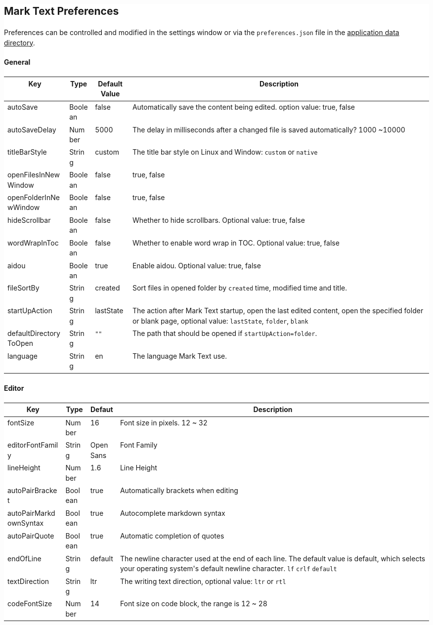 ## Mark Text Preferences

Preferences can be controlled and modified in the settings window or via the `preferences.json` file in the [application data directory](APPLICATION_DATA_DIRECTORY.md).

#### General

| Key                    | Type    | Default Value | Description                                                                                                                                               |
| ---------------------- | ------- | ------------- | --------------------------------------------------------------------------------------------------------------------------------------------------------- |
| autoSave               | Boolean | false         | Automatically save the content being edited. option value: true, false                                                                                    |
| autoSaveDelay          | Number  | 5000          | The delay in milliseconds after a changed file is saved automatically? 1000 ~10000                                                                        |
| titleBarStyle          | String  | custom        | The title bar style on Linux and Window: `custom` or `native`                                                                                             |
| openFilesInNewWindow   | Boolean | false         | true, false                                                                                                                                               |
| openFolderInNewWindow  | Boolean | false         | true, false                                                                                                                                               |
| hideScrollbar          | Boolean | false         | Whether to hide scrollbars. Optional value: true, false                                                                                                   |
| wordWrapInToc          | Boolean | false         | Whether to enable word wrap in TOC. Optional value: true, false                                                                                           |
| aidou                  | Boolean | true          | Enable aidou. Optional value: true, false                                                                                                                 |
| fileSortBy             | String  | created       | Sort files in opened folder by `created` time, modified time and title.                                                                                   |
| startUpAction          | String  | lastState     | The action after Mark Text startup, open the last edited content, open the specified folder or blank page, optional value: `lastState`, `folder`, `blank` |
| defaultDirectoryToOpen | String  | `""`          | The path that should be opened if `startUpAction=folder`.                                                                                                 |
| language               | String  | en            | The language Mark Text use.                                                                                                                               |

#### Editor

| Key                                | Type    | Defaut             | Description                                                                                                                                                                    |
| ---------------------------------- | ------- | ------------------ | ------------------------------------------------------------------------------------------------------------------------------------------------------------------------------ |
| fontSize                           | Number  | 16                 | Font size in pixels. 12 ~ 32                                                                                                                                                   |
| editorFontFamily                   | String  | Open Sans          | Font Family                                                                                                                                                                    |
| lineHeight                         | Number  | 1.6                | Line Height                                                                                                                                                                    |
| autoPairBracket                    | Boolean | true               | Automatically brackets when editing                                                                                                                                            |
| autoPairMarkdownSyntax             | Boolean | true               | Autocomplete markdown syntax                                                                                                                                                   |
| autoPairQuote                      | Boolean | true               | Automatic completion of quotes                                                                                                                                                 |
| endOfLine                          | String  | default            | The newline character used at the end of each line. The default value is default, which selects your operating system's default newline character. `lf` `crlf` `default`       |
| textDirection                      | String  | ltr                | The writing text direction, optional value: `ltr` or `rtl`                                                                                                                     |
| codeFontSize                       | Number  | 14                 | Font size on code block, the range is 12 ~ 28                                                                                                                                  |